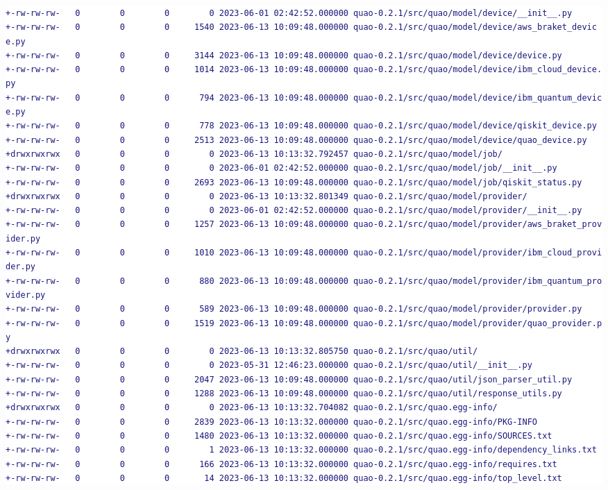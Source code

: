 ```diff
+-rw-rw-rw-   0        0        0        0 2023-06-01 02:42:52.000000 quao-0.2.1/src/quao/model/device/__init__.py
+-rw-rw-rw-   0        0        0     1540 2023-06-13 10:09:48.000000 quao-0.2.1/src/quao/model/device/aws_braket_device.py
+-rw-rw-rw-   0        0        0     3144 2023-06-13 10:09:48.000000 quao-0.2.1/src/quao/model/device/device.py
+-rw-rw-rw-   0        0        0     1014 2023-06-13 10:09:48.000000 quao-0.2.1/src/quao/model/device/ibm_cloud_device.py
+-rw-rw-rw-   0        0        0      794 2023-06-13 10:09:48.000000 quao-0.2.1/src/quao/model/device/ibm_quantum_device.py
+-rw-rw-rw-   0        0        0      778 2023-06-13 10:09:48.000000 quao-0.2.1/src/quao/model/device/qiskit_device.py
+-rw-rw-rw-   0        0        0     2513 2023-06-13 10:09:48.000000 quao-0.2.1/src/quao/model/device/quao_device.py
+drwxrwxrwx   0        0        0        0 2023-06-13 10:13:32.792457 quao-0.2.1/src/quao/model/job/
+-rw-rw-rw-   0        0        0        0 2023-06-01 02:42:52.000000 quao-0.2.1/src/quao/model/job/__init__.py
+-rw-rw-rw-   0        0        0     2693 2023-06-13 10:09:48.000000 quao-0.2.1/src/quao/model/job/qiskit_status.py
+drwxrwxrwx   0        0        0        0 2023-06-13 10:13:32.801349 quao-0.2.1/src/quao/model/provider/
+-rw-rw-rw-   0        0        0        0 2023-06-01 02:42:52.000000 quao-0.2.1/src/quao/model/provider/__init__.py
+-rw-rw-rw-   0        0        0     1257 2023-06-13 10:09:48.000000 quao-0.2.1/src/quao/model/provider/aws_braket_provider.py
+-rw-rw-rw-   0        0        0     1010 2023-06-13 10:09:48.000000 quao-0.2.1/src/quao/model/provider/ibm_cloud_provider.py
+-rw-rw-rw-   0        0        0      880 2023-06-13 10:09:48.000000 quao-0.2.1/src/quao/model/provider/ibm_quantum_provider.py
+-rw-rw-rw-   0        0        0      589 2023-06-13 10:09:48.000000 quao-0.2.1/src/quao/model/provider/provider.py
+-rw-rw-rw-   0        0        0     1519 2023-06-13 10:09:48.000000 quao-0.2.1/src/quao/model/provider/quao_provider.py
+drwxrwxrwx   0        0        0        0 2023-06-13 10:13:32.805750 quao-0.2.1/src/quao/util/
+-rw-rw-rw-   0        0        0        0 2023-05-31 12:46:23.000000 quao-0.2.1/src/quao/util/__init__.py
+-rw-rw-rw-   0        0        0     2047 2023-06-13 10:09:48.000000 quao-0.2.1/src/quao/util/json_parser_util.py
+-rw-rw-rw-   0        0        0     1288 2023-06-13 10:09:48.000000 quao-0.2.1/src/quao/util/response_utils.py
+drwxrwxrwx   0        0        0        0 2023-06-13 10:13:32.704082 quao-0.2.1/src/quao.egg-info/
+-rw-rw-rw-   0        0        0     2839 2023-06-13 10:13:32.000000 quao-0.2.1/src/quao.egg-info/PKG-INFO
+-rw-rw-rw-   0        0        0     1480 2023-06-13 10:13:32.000000 quao-0.2.1/src/quao.egg-info/SOURCES.txt
+-rw-rw-rw-   0        0        0        1 2023-06-13 10:13:32.000000 quao-0.2.1/src/quao.egg-info/dependency_links.txt
+-rw-rw-rw-   0        0        0      166 2023-06-13 10:13:32.000000 quao-0.2.1/src/quao.egg-info/requires.txt
+-rw-rw-rw-   0        0        0       14 2023-06-13 10:13:32.000000 quao-0.2.1/src/quao.egg-info/top_level.txt
```
